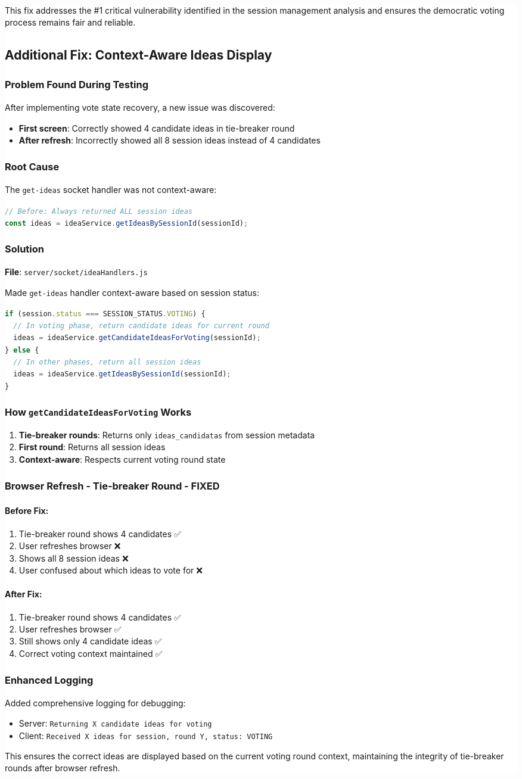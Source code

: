 This fix addresses the #1 critical vulnerability identified in the session management analysis and ensures the democratic voting process remains fair and reliable.

## Additional Fix: Context-Aware Ideas Display

### Problem Found During Testing
After implementing vote state recovery, a new issue was discovered:
- **First screen**: Correctly showed 4 candidate ideas in tie-breaker round
- **After refresh**: Incorrectly showed all 8 session ideas instead of 4 candidates

### Root Cause
The `get-ideas` socket handler was not context-aware:
```javascript
// Before: Always returned ALL session ideas
const ideas = ideaService.getIdeasBySessionId(sessionId);
```

### Solution
**File**: `server/socket/ideaHandlers.js`

Made `get-ideas` handler context-aware based on session status:
```javascript
if (session.status === SESSION_STATUS.VOTING) {
  // In voting phase, return candidate ideas for current round
  ideas = ideaService.getCandidateIdeasForVoting(sessionId);
} else {
  // In other phases, return all session ideas  
  ideas = ideaService.getIdeasBySessionId(sessionId);
}
```

### How `getCandidateIdeasForVoting` Works
1. **Tie-breaker rounds**: Returns only `ideas_candidatas` from session metadata
2. **First round**: Returns all session ideas
3. **Context-aware**: Respects current voting round state

### Browser Refresh - Tie-breaker Round - FIXED

#### Before Fix:
1. Tie-breaker round shows 4 candidates ✅
2. User refreshes browser ❌
3. Shows all 8 session ideas ❌
4. User confused about which ideas to vote for ❌

#### After Fix:
1. Tie-breaker round shows 4 candidates ✅
2. User refreshes browser ✅
3. Still shows only 4 candidate ideas ✅
4. Correct voting context maintained ✅

### Enhanced Logging
Added comprehensive logging for debugging:
- Server: `Returning X candidate ideas for voting`
- Client: `Received X ideas for session, round Y, status: VOTING`

This ensures the correct ideas are displayed based on the current voting round context, maintaining the integrity of tie-breaker rounds after browser refresh. 